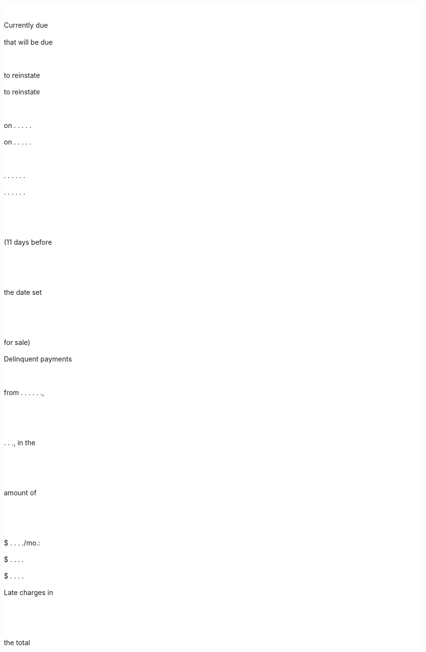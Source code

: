  

Currently due

that will be due

 

to reinstate

to reinstate

 

on . . . . .

on . . . . .

 

. . . . . .

. . . . . .

 

 

(11 days before

 

 

the date set

 

 

for sale)

Delinquent payments

 

from . . . . . .,

 

 

. . ., in the

 

 

amount of

 

 

$ . . . ./mo.:

$ . . . .

$ . . . .

Late charges in

 

 

the total
